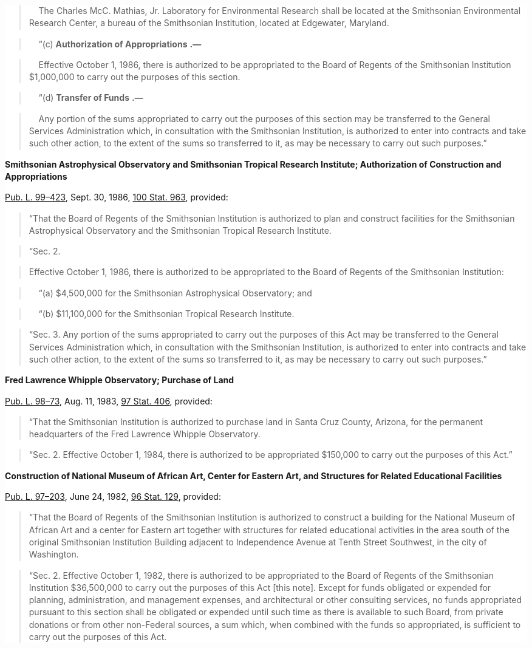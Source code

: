 >     The Charles McC. Mathias, Jr. Laboratory for Environmental Research shall be located at the Smithsonian Environmental Research Center, a bureau of the Smithsonian Institution, located at Edgewater, Maryland.

>     “(c)  __Authorization of Appropriations__  __.—__ 

>     Effective October 1, 1986, there is authorized to be appropriated to the Board of Regents of the Smithsonian Institution $1,000,000 to carry out the purposes of this section.

>     “(d)  __Transfer of Funds__  __.—__ 

>     Any portion of the sums appropriated to carry out the purposes of this section may be transferred to the General Services Administration which, in consultation with the Smithsonian Institution, is authorized to enter into contracts and take such other action, to the extent of the sums so transferred to it, as may be necessary to carry out such purposes.”

 __Smithsonian Astrophysical Observatory and Smithsonian Tropical Research Institute; Authorization of Construction and Appropriations__ 

[Pub. L. 99–423][/us/pl/99/423], Sept. 30, 1986, [100 Stat. 963][/us/stat/100/963], provided: 

> “That the Board of Regents of the Smithsonian Institution is authorized to plan and construct facilities for the Smithsonian Astrophysical Observatory and the Smithsonian Tropical Research Institute.

> “Sec. 2.

>  Effective October 1, 1986, there is authorized to be appropriated to the Board of Regents of the Smithsonian Institution:

>     “(a) $4,500,000 for the Smithsonian Astrophysical Observatory; and

>     “(b) $11,100,000 for the Smithsonian Tropical Research Institute.

> “Sec. 3. Any portion of the sums appropriated to carry out the purposes of this Act may be transferred to the General Services Administration which, in consultation with the Smithsonian Institution, is authorized to enter into contracts and take such other action, to the extent of the sums so transferred to it, as may be necessary to carry out such purposes.”

 __Fred Lawrence Whipple Observatory; Purchase of Land__ 

[Pub. L. 98–73][/us/pl/98/73], Aug. 11, 1983, [97 Stat. 406][/us/stat/97/406], provided: 

> “That the Smithsonian Institution is authorized to purchase land in Santa Cruz County, Arizona, for the permanent headquarters of the Fred Lawrence Whipple Observatory.

> “Sec. 2. Effective October 1, 1984, there is authorized to be appropriated $150,000 to carry out the purposes of this Act.”

 __Construction of National Museum of African Art, Center for Eastern Art, and Structures for Related Educational Facilities__ 

[Pub. L. 97–203][/us/pl/97/203], June 24, 1982, [96 Stat. 129][/us/stat/96/129], provided: 

> “That the Board of Regents of the Smithsonian Institution is authorized to construct a building for the National Museum of African Art and a center for Eastern art together with structures for related educational activities in the area south of the original Smithsonian Institution Building adjacent to Independence Avenue at Tenth Street Southwest, in the city of Washington.

> “Sec. 2. Effective October 1, 1982, there is authorized to be appropriated to the Board of Regents of the Smithsonian Institution $36,500,000 to carry out the purposes of this Act \[this note\]. Except for funds obligated or expended for planning, administration, and management expenses, and architectural or other consulting services, no funds appropriated pursuant to this section shall be obligated or expended until such time as there is available to such Board, from private donations or from other non-Federal sources, a sum which, when combined with the funds so appropriated, is sufficient to carry out the purposes of this Act.


[/us/act/1846-08-10/ch178/s6]: https://publicdocs.github.io/go/links?ns=uslm&ref=%2Fus%2Fact%2F1846-08-10%2Fch178%2Fs6
[/us/stat/9/105]: https://publicdocs.github.io/go/links?ns=uslm&ref=%2Fus%2Fstat%2F9%2F105
[/us/pl/111/11/s15102]: https://publicdocs.github.io/go/links?ns=uslm&ref=%2Fus%2Fpl%2F111%2F11%2Fs15102
[/us/stat/123/1456]: https://publicdocs.github.io/go/links?ns=uslm&ref=%2Fus%2Fstat%2F123%2F1456
[/us/pl/108/331]: https://publicdocs.github.io/go/links?ns=uslm&ref=%2Fus%2Fpl%2F108%2F331
[/us/stat/118/1281]: https://publicdocs.github.io/go/links?ns=uslm&ref=%2Fus%2Fstat%2F118%2F1281
[/us/pl/110/341/s1/2]: https://publicdocs.github.io/go/links?ns=uslm&ref=%2Fus%2Fpl%2F110%2F341%2Fs1%2F2
[/us/stat/122/3738]: https://publicdocs.github.io/go/links?ns=uslm&ref=%2Fus%2Fstat%2F122%2F3738
[/us/pl/107/117/s701]: https://publicdocs.github.io/go/links?ns=uslm&ref=%2Fus%2Fpl%2F107%2F117%2Fs701
[/us/stat/115/2311]: https://publicdocs.github.io/go/links?ns=uslm&ref=%2Fus%2Fstat%2F115%2F2311
[/us/pl/106/383]: https://publicdocs.github.io/go/links?ns=uslm&ref=%2Fus%2Fpl%2F106%2F383
[/us/stat/114/1459]: https://publicdocs.github.io/go/links?ns=uslm&ref=%2Fus%2Fstat%2F114%2F1459
[/us/pl/105/178/s1214/b]: https://publicdocs.github.io/go/links?ns=uslm&ref=%2Fus%2Fpl%2F105%2F178%2Fs1214%2Fb
[/us/stat/112/204]: https://publicdocs.github.io/go/links?ns=uslm&ref=%2Fus%2Fstat%2F112%2F204
[/us/pl/105/78]: https://publicdocs.github.io/go/links?ns=uslm&ref=%2Fus%2Fpl%2F105%2F78
[/us/stat/111/1524]: https://publicdocs.github.io/go/links?ns=uslm&ref=%2Fus%2Fstat%2F111%2F1524
[/us/pl/107/303/s303]: https://publicdocs.github.io/go/links?ns=uslm&ref=%2Fus%2Fpl%2F107%2F303%2Fs303
[/us/stat/116/2361]: https://publicdocs.github.io/go/links?ns=uslm&ref=%2Fus%2Fstat%2F116%2F2361
[/us/pl/105/78/s702]: https://publicdocs.github.io/go/links?ns=uslm&ref=%2Fus%2Fpl%2F105%2F78%2Fs702
[/us/pl/103/337/s1067]: https://publicdocs.github.io/go/links?ns=uslm&ref=%2Fus%2Fpl%2F103%2F337%2Fs1067
[/us/usc/t10/s176]: https://publicdocs.github.io/go/links?ns=uslm&ref=%2Fus%2Fusc%2Ft10%2Fs176
[/us/pl/103/151]: https://publicdocs.github.io/go/links?ns=uslm&ref=%2Fus%2Fpl%2F103%2F151
[/us/stat/107/1515]: https://publicdocs.github.io/go/links?ns=uslm&ref=%2Fus%2Fstat%2F107%2F1515
[/us/pl/101/455]: https://publicdocs.github.io/go/links?ns=uslm&ref=%2Fus%2Fpl%2F101%2F455
[/us/stat/104/1067]: https://publicdocs.github.io/go/links?ns=uslm&ref=%2Fus%2Fstat%2F104%2F1067
[/us/pl/103/98/s1/a]: https://publicdocs.github.io/go/links?ns=uslm&ref=%2Fus%2Fpl%2F103%2F98%2Fs1%2Fa
[/us/stat/107/1015]: https://publicdocs.github.io/go/links?ns=uslm&ref=%2Fus%2Fstat%2F107%2F1015
[/us/pl/103/98/s1/b]: https://publicdocs.github.io/go/links?ns=uslm&ref=%2Fus%2Fpl%2F103%2F98%2Fs1%2Fb
[/us/pl/101/455/s2]: https://publicdocs.github.io/go/links?ns=uslm&ref=%2Fus%2Fpl%2F101%2F455%2Fs2
[/us/pl/111/11/s15101]: https://publicdocs.github.io/go/links?ns=uslm&ref=%2Fus%2Fpl%2F111%2F11%2Fs15101
[/us/stat/123/1456]: https://publicdocs.github.io/go/links?ns=uslm&ref=%2Fus%2Fstat%2F123%2F1456
[/us/pl/99/617/s1]: https://publicdocs.github.io/go/links?ns=uslm&ref=%2Fus%2Fpl%2F99%2F617%2Fs1
[/us/stat/100/3488]: https://publicdocs.github.io/go/links?ns=uslm&ref=%2Fus%2Fstat%2F100%2F3488
[/us/pl/99/423]: https://publicdocs.github.io/go/links?ns=uslm&ref=%2Fus%2Fpl%2F99%2F423
[/us/stat/100/963]: https://publicdocs.github.io/go/links?ns=uslm&ref=%2Fus%2Fstat%2F100%2F963
[/us/pl/98/73]: https://publicdocs.github.io/go/links?ns=uslm&ref=%2Fus%2Fpl%2F98%2F73
[/us/stat/97/406]: https://publicdocs.github.io/go/links?ns=uslm&ref=%2Fus%2Fstat%2F97%2F406
[/us/pl/97/203]: https://publicdocs.github.io/go/links?ns=uslm&ref=%2Fus%2Fpl%2F97%2F203
[/us/stat/96/129]: https://publicdocs.github.io/go/links?ns=uslm&ref=%2Fus%2Fstat%2F96%2F129
[/us/pl/96/36]: https://publicdocs.github.io/go/links?ns=uslm&ref=%2Fus%2Fpl%2F96%2F36
[/us/stat/93/94]: https://publicdocs.github.io/go/links?ns=uslm&ref=%2Fus%2Fstat%2F93%2F94
[/us/pl/111/11/s15103]: https://publicdocs.github.io/go/links?ns=uslm&ref=%2Fus%2Fpl%2F111%2F11%2Fs15103
[/us/stat/123/1456]: https://publicdocs.github.io/go/links?ns=uslm&ref=%2Fus%2Fstat%2F123%2F1456
[/us/pl/94/98]: https://publicdocs.github.io/go/links?ns=uslm&ref=%2Fus%2Fpl%2F94%2F98
[/us/stat/89/480]: https://publicdocs.github.io/go/links?ns=uslm&ref=%2Fus%2Fstat%2F89%2F480
[/us/pl/95/569]: https://publicdocs.github.io/go/links?ns=uslm&ref=%2Fus%2Fpl%2F95%2F569
[/us/stat/92/2444]: https://publicdocs.github.io/go/links?ns=uslm&ref=%2Fus%2Fstat%2F92%2F2444
[/us/pl/108/72/s2]: https://publicdocs.github.io/go/links?ns=uslm&ref=%2Fus%2Fpl%2F108%2F72%2Fs2
[/us/stat/117/888]: https://publicdocs.github.io/go/links?ns=uslm&ref=%2Fus%2Fstat%2F117%2F888
[/us/pl/95/569]: https://publicdocs.github.io/go/links?ns=uslm&ref=%2Fus%2Fpl%2F95%2F569
[/us/act/1874-06-20/ch328/s1]: https://publicdocs.github.io/go/links?ns=uslm&ref=%2Fus%2Fact%2F1874-06-20%2Fch328%2Fs1
[/us/stat/18/103]: https://publicdocs.github.io/go/links?ns=uslm&ref=%2Fus%2Fstat%2F18%2F103
[/us/act/1879-03-03/ch182/s1]: https://publicdocs.github.io/go/links?ns=uslm&ref=%2Fus%2Fact%2F1879-03-03%2Fch182%2Fs1
[/us/stat/20/397]: https://publicdocs.github.io/go/links?ns=uslm&ref=%2Fus%2Fstat%2F20%2F397
[/us/act/1922-02-28/ch86]: https://publicdocs.github.io/go/links?ns=uslm&ref=%2Fus%2Fact%2F1922-02-28%2Fch86
[/us/stat/42/399]: https://publicdocs.github.io/go/links?ns=uslm&ref=%2Fus%2Fstat%2F42%2F399
[/us/act/1884-07-05/ch217]: https://publicdocs.github.io/go/links?ns=uslm&ref=%2Fus%2Fact%2F1884-07-05%2Fch217
[/us/stat/23/107]: https://publicdocs.github.io/go/links?ns=uslm&ref=%2Fus%2Fstat%2F23%2F107
